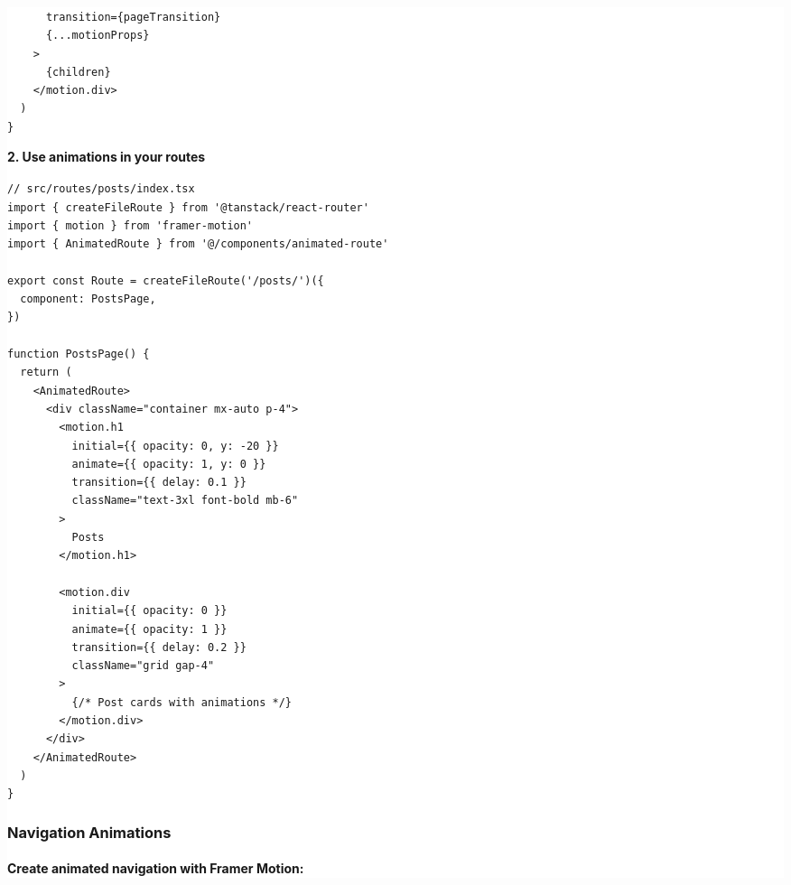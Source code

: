 ```tsx
      transition={pageTransition}
      {...motionProps}
    >
      {children}
    </motion.div>
  )
}
```

**2. Use animations in your routes**

```tsx
// src/routes/posts/index.tsx
import { createFileRoute } from '@tanstack/react-router'
import { motion } from 'framer-motion'
import { AnimatedRoute } from '@/components/animated-route'

export const Route = createFileRoute('/posts/')({
  component: PostsPage,
})

function PostsPage() {
  return (
    <AnimatedRoute>
      <div className="container mx-auto p-4">
        <motion.h1
          initial={{ opacity: 0, y: -20 }}
          animate={{ opacity: 1, y: 0 }}
          transition={{ delay: 0.1 }}
          className="text-3xl font-bold mb-6"
        >
          Posts
        </motion.h1>
        
        <motion.div
          initial={{ opacity: 0 }}
          animate={{ opacity: 1 }}
          transition={{ delay: 0.2 }}
          className="grid gap-4"
        >
          {/* Post cards with animations */}
        </motion.div>
      </div>
    </AnimatedRoute>
  )
}
```

### Navigation Animations

**Create animated navigation with Framer Motion:**
